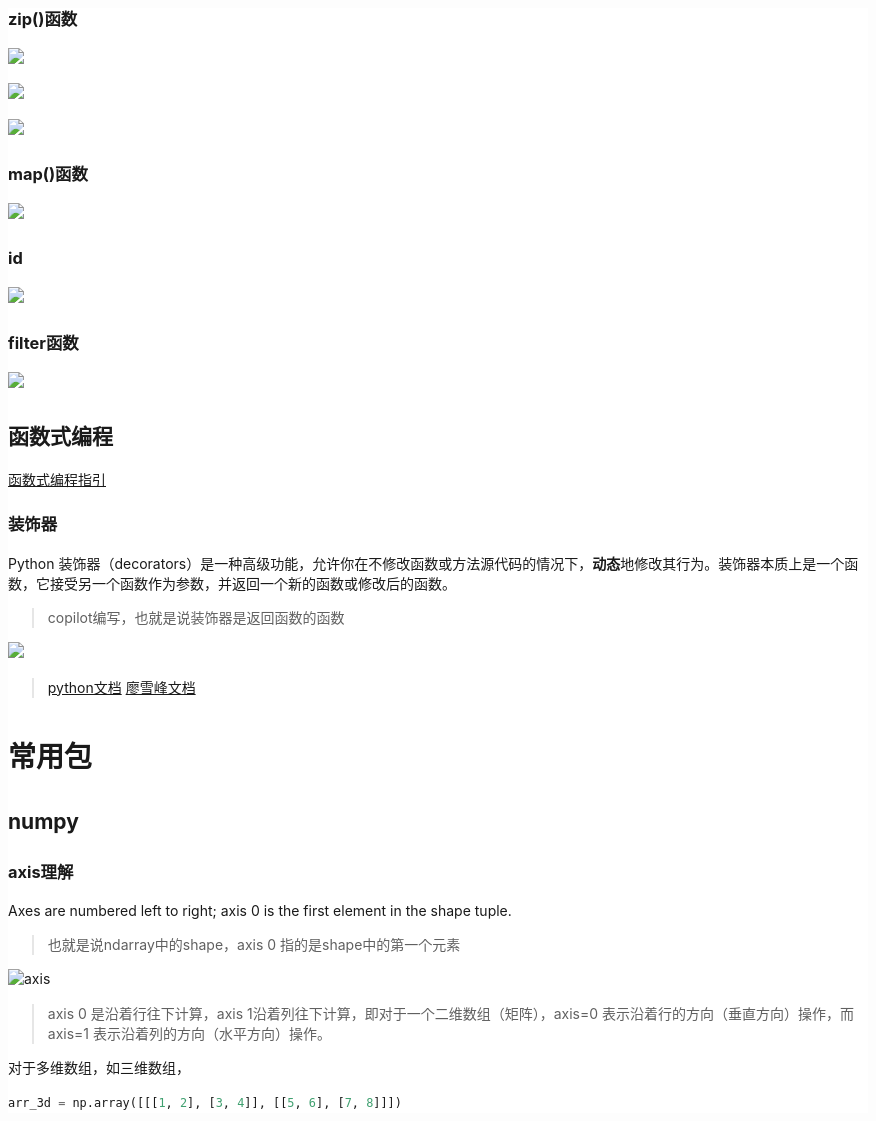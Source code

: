 ### zip()函数

![](https://mobsidian.oss-cn-beijing.aliyuncs.com/202408041122059.png)

![](https://mobsidian.oss-cn-beijing.aliyuncs.com/202408041123022.png)

![](https://mobsidian.oss-cn-beijing.aliyuncs.com/202408041124756.png)

### map()函数
![](https://mobsidian.oss-cn-beijing.aliyuncs.com/202408092218352.png)

### id 
![](https://mobsidian.oss-cn-beijing.aliyuncs.com/202408092220504.png)

### filter函数
![](https://mobsidian.oss-cn-beijing.aliyuncs.com/202408092355044.png)

## 函数式编程

[函数式编程指引](https://docs.python.org/zh-cn/3/howto/functional.html#)

### 装饰器

Python 装饰器（decorators）是一种高级功能，允许你在不修改函数或方法源代码的情况下，**动态**地修改其行为。装饰器本质上是一个函数，它接受另一个函数作为参数，并返回一个新的函数或修改后的函数。
> copilot编写，也就是说装饰器是返回函数的函数

![](https://mobsidian.oss-cn-beijing.aliyuncs.com/202408031753967.png)
>[python文档](https://docs.python.org/zh-cn/3/whatsnew/2.4.html#pep-318-decorators-for-functions-and-methods)
> [廖雪峰文档](https://liaoxuefeng.com/books/python/functional/decorator/index.html#0)


# 常用包

## numpy
### axis理解
Axes are numbered left to right; axis 0 is the first element in the shape tuple.  
> 也就是说ndarray中的shape，axis 0 指的是shape中的第一个元素

![axis](https://mobsidian.oss-cn-beijing.aliyuncs.com/202407202325026.png)
> axis 0 是沿着行往下计算，axis 1沿着列往下计算，即对于一个二维数组（矩阵），axis=0 表示沿着行的方向（垂直方向）操作，而 axis=1 表示沿着列的方向（水平方向）操作。

对于多维数组，如三维数组，

```python
arr_3d = np.array([[[1, 2], [3, 4]], [[5, 6], [7, 8]]])
```
